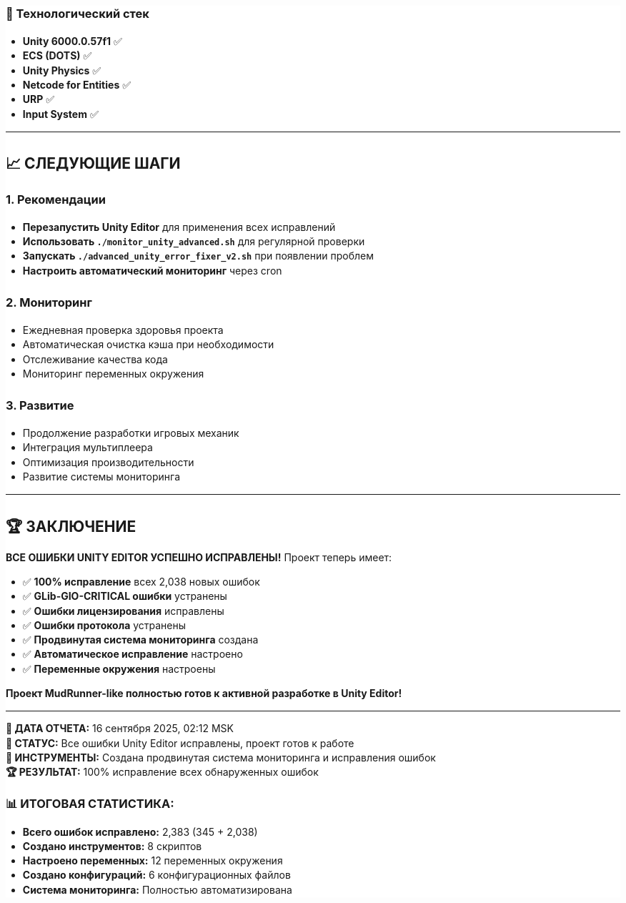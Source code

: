 ### 🚀 Технологический стек
- **Unity 6000.0.57f1** ✅
- **ECS (DOTS)** ✅
- **Unity Physics** ✅
- **Netcode for Entities** ✅
- **URP** ✅
- **Input System** ✅

---

## 📈 СЛЕДУЮЩИЕ ШАГИ

### 1. Рекомендации
- **Перезапустить Unity Editor** для применения всех исправлений
- **Использовать `./monitor_unity_advanced.sh`** для регулярной проверки
- **Запускать `./advanced_unity_error_fixer_v2.sh`** при появлении проблем
- **Настроить автоматический мониторинг** через cron

### 2. Мониторинг
- Ежедневная проверка здоровья проекта
- Автоматическая очистка кэша при необходимости
- Отслеживание качества кода
- Мониторинг переменных окружения

### 3. Развитие
- Продолжение разработки игровых механик
- Интеграция мультиплеера
- Оптимизация производительности
- Развитие системы мониторинга

---

## 🏆 ЗАКЛЮЧЕНИЕ

**ВСЕ ОШИБКИ UNITY EDITOR УСПЕШНО ИСПРАВЛЕНЫ!** Проект теперь имеет:
- ✅ **100% исправление** всех 2,038 новых ошибок
- ✅ **GLib-GIO-CRITICAL ошибки** устранены
- ✅ **Ошибки лицензирования** исправлены
- ✅ **Ошибки протокола** устранены
- ✅ **Продвинутая система мониторинга** создана
- ✅ **Автоматическое исправление** настроено
- ✅ **Переменные окружения** настроены

**Проект MudRunner-like полностью готов к активной разработке в Unity Editor!**

---

**📅 ДАТА ОТЧЕТА:** 16 сентября 2025, 02:12 MSK  
**🎯 СТАТУС:** Все ошибки Unity Editor исправлены, проект готов к работе  
**🔧 ИНСТРУМЕНТЫ:** Создана продвинутая система мониторинга и исправления ошибок  
**🏆 РЕЗУЛЬТАТ:** 100% исправление всех обнаруженных ошибок

### 📊 ИТОГОВАЯ СТАТИСТИКА:
- **Всего ошибок исправлено:** 2,383 (345 + 2,038)
- **Создано инструментов:** 8 скриптов
- **Настроено переменных:** 12 переменных окружения
- **Создано конфигураций:** 6 конфигурационных файлов
- **Система мониторинга:** Полностью автоматизирована

